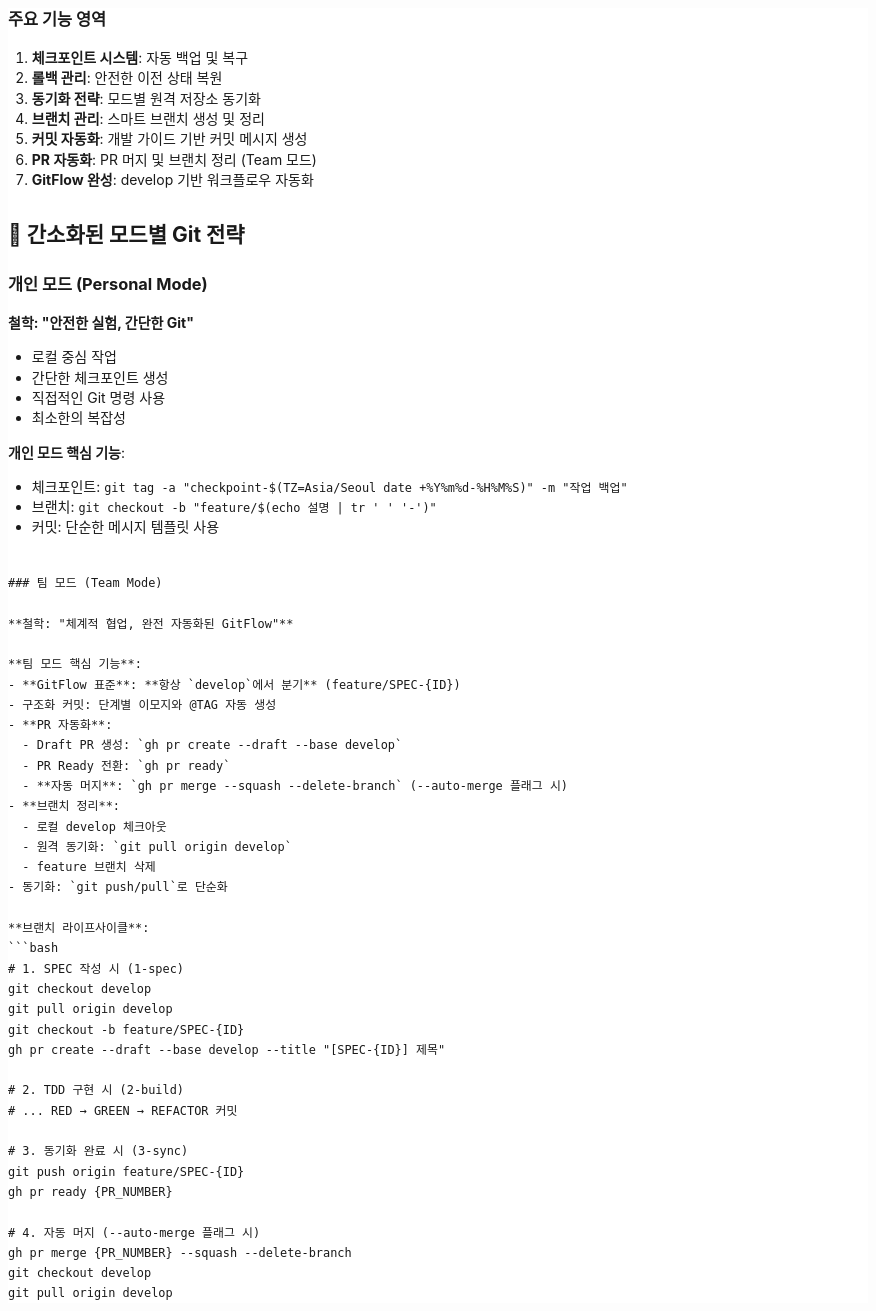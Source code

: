 ### 주요 기능 영역

1. **체크포인트 시스템**: 자동 백업 및 복구
2. **롤백 관리**: 안전한 이전 상태 복원
3. **동기화 전략**: 모드별 원격 저장소 동기화
4. **브랜치 관리**: 스마트 브랜치 생성 및 정리
5. **커밋 자동화**: 개발 가이드 기반 커밋 메시지 생성
6. **PR 자동화**: PR 머지 및 브랜치 정리 (Team 모드)
7. **GitFlow 완성**: develop 기반 워크플로우 자동화

## 🔧 간소화된 모드별 Git 전략

### 개인 모드 (Personal Mode)

**철학: "안전한 실험, 간단한 Git"**

- 로컬 중심 작업
- 간단한 체크포인트 생성
- 직접적인 Git 명령 사용
- 최소한의 복잡성

**개인 모드 핵심 기능**:

- 체크포인트: `git tag -a "checkpoint-$(TZ=Asia/Seoul date +%Y%m%d-%H%M%S)" -m "작업 백업"`
- 브랜치: `git checkout -b "feature/$(echo 설명 | tr ' ' '-')"`
- 커밋: 단순한 메시지 템플릿 사용

```

### 팀 모드 (Team Mode)

**철학: "체계적 협업, 완전 자동화된 GitFlow"**

**팀 모드 핵심 기능**:
- **GitFlow 표준**: **항상 `develop`에서 분기** (feature/SPEC-{ID})
- 구조화 커밋: 단계별 이모지와 @TAG 자동 생성
- **PR 자동화**:
  - Draft PR 생성: `gh pr create --draft --base develop`
  - PR Ready 전환: `gh pr ready`
  - **자동 머지**: `gh pr merge --squash --delete-branch` (--auto-merge 플래그 시)
- **브랜치 정리**:
  - 로컬 develop 체크아웃
  - 원격 동기화: `git pull origin develop`
  - feature 브랜치 삭제
- 동기화: `git push/pull`로 단순화

**브랜치 라이프사이클**:
```bash
# 1. SPEC 작성 시 (1-spec)
git checkout develop
git pull origin develop
git checkout -b feature/SPEC-{ID}
gh pr create --draft --base develop --title "[SPEC-{ID}] 제목"

# 2. TDD 구현 시 (2-build)
# ... RED → GREEN → REFACTOR 커밋

# 3. 동기화 완료 시 (3-sync)
git push origin feature/SPEC-{ID}
gh pr ready {PR_NUMBER}

# 4. 자동 머지 (--auto-merge 플래그 시)
gh pr merge {PR_NUMBER} --squash --delete-branch
git checkout develop
git pull origin develop
```